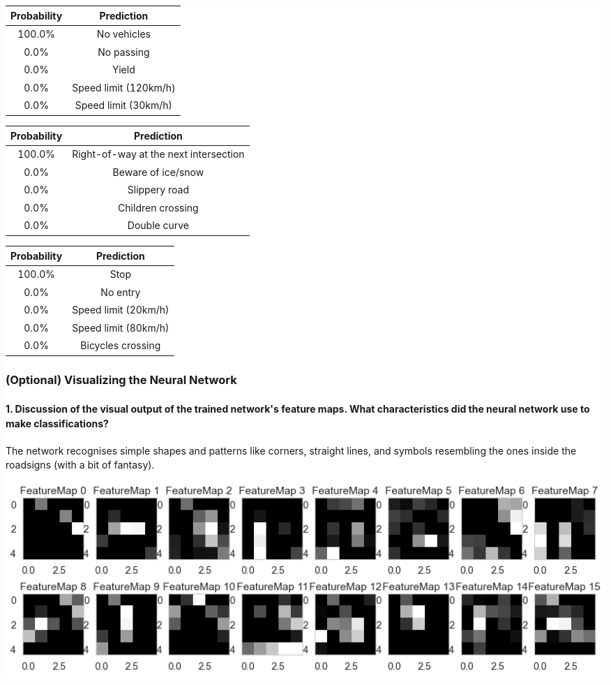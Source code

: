 | Probability         	|     Prediction	        					| 
|:---------------------:|:---------------------------------------------:| 
| 100.0%       			| No vehicles          							| 
| 0.0%     				| No passing        							|
| 0.0%					| Yield          								|
| 0.0%	      			| Speed limit (120km/h)    					 	|
| 0.0%				    | Speed limit (30km/h) 							|

| Probability         	|     Prediction	        					| 
|:---------------------:|:---------------------------------------------:| 
| 100.0%       			| Right-of-way at the next intersection         | 
| 0.0%     				| Beware of ice/snow   							|
| 0.0%					| Slippery road         						|
| 0.0%	      			| Children crossing     					 	|
| 0.0%				    | Double curve       							|

| Probability         	|     Prediction	        					| 
|:---------------------:|:---------------------------------------------:| 
| 100.0%       			| Stop                                          | 
| 0.0%     				| No entry             							|
| 0.0%					| Speed limit (20km/h)   						|
| 0.0%	      			| Speed limit (80km/h)     					 	|
| 0.0%				    | Bicycles crossing    							|


### (Optional) Visualizing the Neural Network
#### 1. Discussion of the visual output of the trained network's feature maps. What characteristics did the neural network use to make classifications?

The network recognises simple shapes and patterns like corners, straight lines, and symbols resembling the ones inside the roadsigns (with a bit of fantasy).

![alt text](Visualization/Conv2.png)
